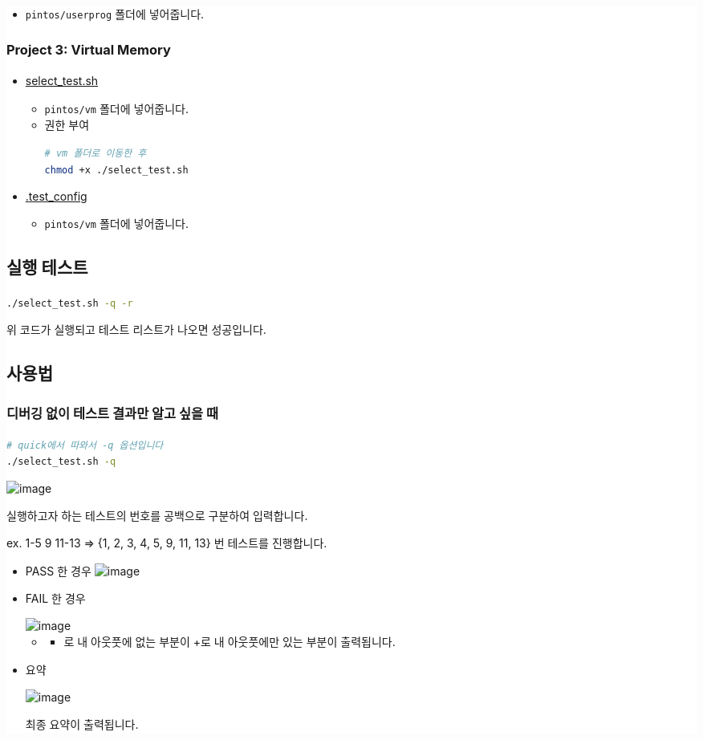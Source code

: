   - `pintos/userprog` 폴더에 넣어줍니다.

### Project 3: Virtual Memory

- [select_test.sh](vm/select_test.sh)

  - `pintos/vm` 폴더에 넣어줍니다.
  - 권한 부여
    ```bash
    # vm 폴더로 이동한 후
    chmod +x ./select_test.sh
    ```

- [.test_config](vm/.test_config)

  - `pintos/vm` 폴더에 넣어줍니다.

## 실행 테스트

```bash
./select_test.sh -q -r
```

위 코드가 실행되고 테스트 리스트가 나오면 성공입니다.

## 사용법

### 디버깅 없이 테스트 결과만 알고 싶을 때

```bash
# quick에서 따와서 -q 옵션입니다
./select_test.sh -q
```

<img width="367" height="522" alt="image" src="https://github.com/user-attachments/assets/4cbc9d4f-64ad-4988-a741-0c4b8eaebb98" />

실행하고자 하는 테스트의 번호를 공백으로 구분하여 입력합니다.

ex. 1-5 9 11-13 ⇒ {1, 2, 3, 4, 5, 9, 11, 13} 번 테스트를 진행합니다.

- PASS 한 경우
  <img width="528" height="55" alt="image" src="https://github.com/user-attachments/assets/f0008ac4-c25b-4c74-8a20-69006899527c" />
- FAIL 한 경우

    <img width="524" height="568" alt="image" src="https://github.com/user-attachments/assets/354dbd71-ea56-4e0c-beea-d96abb2b012c" />

  - - 로 내 아웃풋에 없는 부분이 +로 내 아웃풋에만 있는 부분이 출력됩니다.

- 요약

    <img width="187" height="147" alt="image" src="https://github.com/user-attachments/assets/04c73bf3-895e-4089-a4df-f111ed0f72fe" />

  최종 요약이 출력됩니다.
